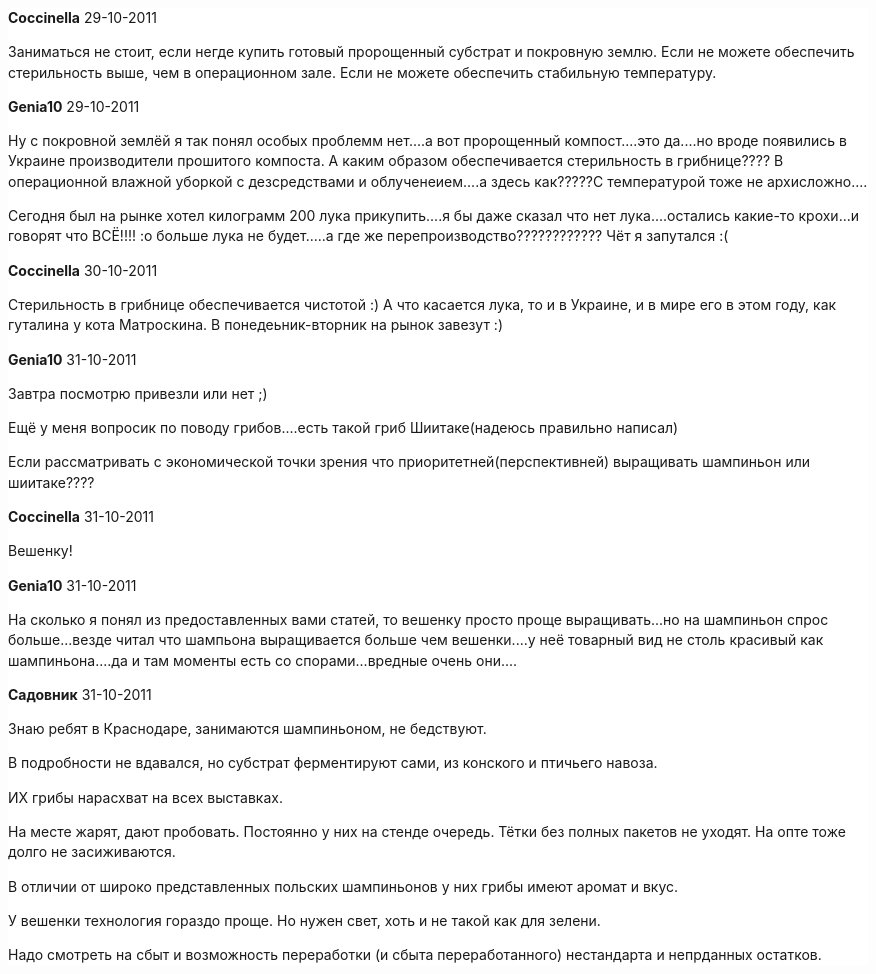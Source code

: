 
**Coccinella** 29-10-2011

Заниматься не стоит, если негде купить готовый пророщенный субстрат и покровную землю. Если не можете обеспечить стерильность выше, чем в операционном зале. Если не можете обеспечить стабильную температуру.


**Genia10** 29-10-2011

Ну с покровной землёй я так понял особых проблемм нет....а вот пророщенный компост....это да....но вроде появились в Украине производители прошитого компоста. А каким образом обеспечивается стерильность в грибнице???? В операционной влажной уборкой с дезсредствами и облученеием....а здесь как?????С температурой тоже не архисложно....

Сегодня был на рынке хотел килограмм 200 лука прикупить....я бы даже сказал что нет лука....остались какие-то крохи...и говорят что ВСЁ!!!! :o больше лука не будет.....а где же перепроизводство???????????? Чёт я запутался :(


**Coccinella** 30-10-2011

Стерильность в грибнице обеспечивается чистотой :) А что касается лука, то и в Украине, и в мире его в этом году, как гуталина у кота Матроскина. В понедеьник-вторник на рынок завезут :)


**Genia10** 31-10-2011

Завтра посмотрю привезли или нет ;)

Ещё у меня вопросик по поводу грибов....есть такой гриб Шиитаке(надеюсь правильно написал)

Если рассматривать с экономической точки зрения что приоритетней(перспективней) выращивать шампиньон или шиитаке????


**Coccinella** 31-10-2011

Вешенку!


**Genia10** 31-10-2011

На сколько я понял из предоставленных вами статей, то вешенку просто проще выращивать...но на шампиньон спрос больше...везде читал что шампьона выращивается больше чем вешенки....у неё товарный вид не столь красивый как шампиньона....да и там моменты есть со спорами...вредные очень они....


**Садовник** 31-10-2011

Знаю ребят в Краснодаре, занимаются шампиньоном, не бедствуют. 

В подробности не вдавался, но субстрат ферментируют сами, из конского и птичьего навоза. 

ИХ грибы нарасхват на всех выставках. 

На месте жарят, дают пробовать. Постоянно у них на стенде очередь. Тётки без полных пакетов не уходят. На опте тоже долго не засиживаются.

В отличии от широко представленных польских шампиньонов у них грибы имеют аромат и вкус.

У вешенки технология гораздо проще. Но нужен свет, хоть и не такой как для зелени.

Надо смотреть на сбыт и возможность переработки (и сбыта переработанного) нестандарта и непрданных остатков.
